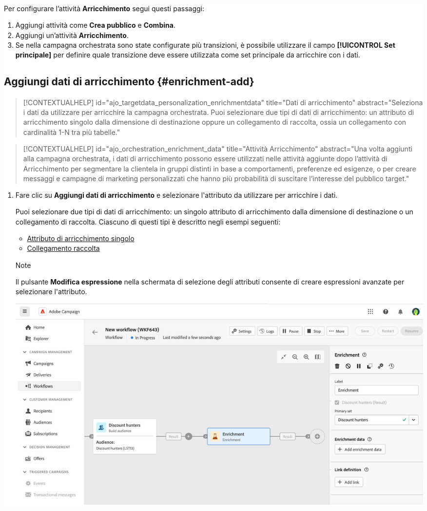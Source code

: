 Per configurare l’attività **Arricchimento** segui questi passaggi:

1. Aggiungi attività come **Crea pubblico** e **Combina**.
1. Aggiungi un’attività **Arricchimento**.
1. Se nella campagna orchestrata sono state configurate più transizioni, è possibile utilizzare il campo **[!UICONTROL Set principale]** per definire quale transizione deve essere utilizzata come set principale da arricchire con i dati.

## Aggiungi dati di arricchimento {#enrichment-add}

>[!CONTEXTUALHELP]
>id="ajo_targetdata_personalization_enrichmentdata"
>title="Dati di arricchimento"
>abstract="Seleziona i dati da utilizzare per arricchire la campagna orchestrata. Puoi selezionare due tipi di dati di arricchimento: un attributo di arricchimento singolo dalla dimensione di destinazione oppure un collegamento di raccolta, ossia un collegamento con cardinalità 1-N tra più tabelle."

>[!CONTEXTUALHELP]
>id="ajo_orchestration_enrichment_data"
>title="Attività Arricchimento"
>abstract="Una volta aggiunti alla campagna orchestrata, i dati di arricchimento possono essere utilizzati nelle attività aggiunte dopo l’attività di Arricchimento per segmentare la clientela in gruppi distinti in base a comportamenti, preferenze ed esigenze, o per creare messaggi e campagne di marketing personalizzati che hanno più probabilità di suscitare l’interesse del pubblico target."

1. Fare clic su **Aggiungi dati di arricchimento** e selezionare l&#39;attributo da utilizzare per arricchire i dati.

   Puoi selezionare due tipi di dati di arricchimento: un singolo attributo di arricchimento dalla dimensione di destinazione o un collegamento di raccolta. Ciascuno di questi tipi è descritto negli esempi seguenti:
   * [Attributo di arricchimento singolo](#single-attribute)
   * [Collegamento raccolta](#collection-link)

   >[!NOTE]
   >
   >Il pulsante **Modifica espressione** nella schermata di selezione degli attributi consente di creare espressioni avanzate per selezionare l&#39;attributo.

   ![](../assets/workflow-enrichment1.png)

